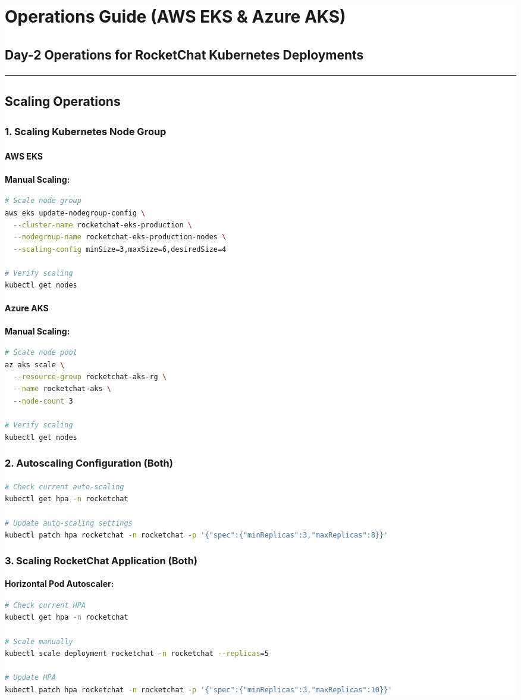 # Operations Guide (AWS EKS & Azure AKS)

## Day-2 Operations for RocketChat Kubernetes Deployments

---

## Scaling Operations

### 1. Scaling Kubernetes Node Group

#### AWS EKS

**Manual Scaling:**
```bash
# Scale node group
aws eks update-nodegroup-config \
  --cluster-name rocketchat-eks-production \
  --nodegroup-name rocketchat-eks-production-nodes \
  --scaling-config minSize=3,maxSize=6,desiredSize=4

# Verify scaling
kubectl get nodes
```

#### Azure AKS

**Manual Scaling:**
```bash
# Scale node pool
az aks scale \
  --resource-group rocketchat-aks-rg \
  --name rocketchat-aks \
  --node-count 3

# Verify scaling
kubectl get nodes
```

### 2. Autoscaling Configuration (Both)

```bash
# Check current auto-scaling
kubectl get hpa -n rocketchat

# Update auto-scaling settings
kubectl patch hpa rocketchat -n rocketchat -p '{"spec":{"minReplicas":3,"maxReplicas":8}}'
```

### 3. Scaling RocketChat Application (Both)

**Horizontal Pod Autoscaler:**
```bash
# Check current HPA
kubectl get hpa -n rocketchat

# Scale manually
kubectl scale deployment rocketchat -n rocketchat --replicas=5

# Update HPA
kubectl patch hpa rocketchat -n rocketchat -p '{"spec":{"minReplicas":3,"maxReplicas":10}}'
```
